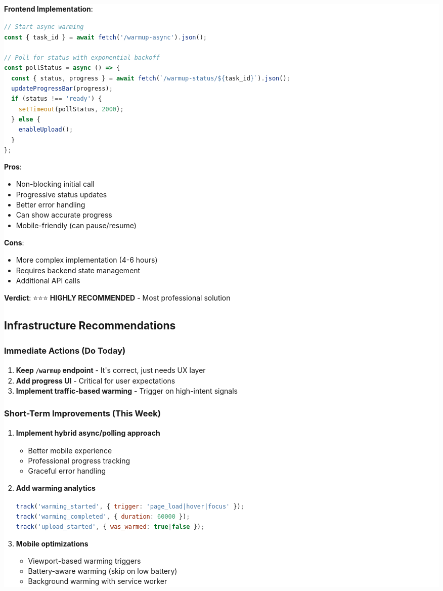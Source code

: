 **Frontend Implementation**:
```javascript
// Start async warming
const { task_id } = await fetch('/warmup-async').json();

// Poll for status with exponential backoff
const pollStatus = async () => {
  const { status, progress } = await fetch(`/warmup-status/${task_id}`).json();
  updateProgressBar(progress);
  if (status !== 'ready') {
    setTimeout(pollStatus, 2000);
  } else {
    enableUpload();
  }
};
```

**Pros**:
- Non-blocking initial call
- Progressive status updates
- Better error handling
- Can show accurate progress
- Mobile-friendly (can pause/resume)

**Cons**:
- More complex implementation (4-6 hours)
- Requires backend state management
- Additional API calls

**Verdict**: ⭐⭐⭐ **HIGHLY RECOMMENDED** - Most professional solution

## Infrastructure Recommendations

### Immediate Actions (Do Today)

1. **Keep `/warmup` endpoint** - It's correct, just needs UX layer
2. **Add progress UI** - Critical for user expectations
3. **Implement traffic-based warming** - Trigger on high-intent signals

### Short-Term Improvements (This Week)

1. **Implement hybrid async/polling approach**
   - Better mobile experience
   - Professional progress tracking
   - Graceful error handling

2. **Add warming analytics**
   ```javascript
   track('warming_started', { trigger: 'page_load|hover|focus' });
   track('warming_completed', { duration: 60000 });
   track('upload_started', { was_warmed: true|false });
   ```

3. **Mobile optimizations**
   - Viewport-based warming triggers
   - Battery-aware warming (skip on low battery)
   - Background warming with service worker
